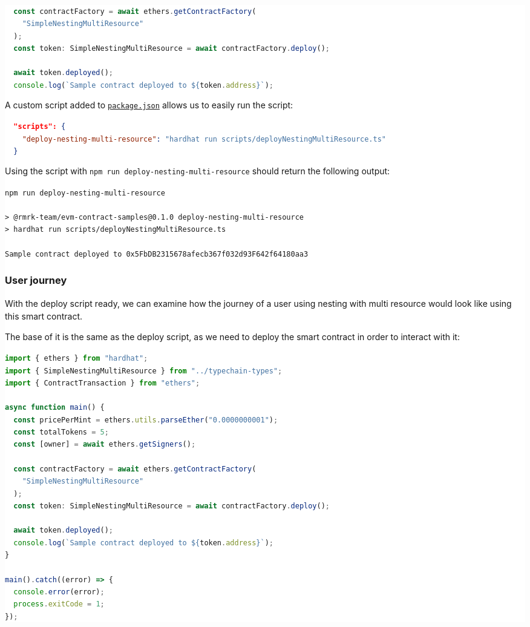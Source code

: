 ````typescript
  const contractFactory = await ethers.getContractFactory(
    "SimpleNestingMultiResource"
  );
  const token: SimpleNestingMultiResource = await contractFactory.deploy();

  await token.deployed();
  console.log(`Sample contract deployed to ${token.address}`);
````

A custom script added to [`package.json`](../../package.json) allows us to easily run the script:

````json
  "scripts": {
    "deploy-nesting-multi-resource": "hardhat run scripts/deployNestingMultiResource.ts"
  }
````

Using the script with `npm run deploy-nesting-multi-resource` should return the following output:

````shell
npm run deploy-nesting-multi-resource

> @rmrk-team/evm-contract-samples@0.1.0 deploy-nesting-multi-resource
> hardhat run scripts/deployNestingMultiResource.ts

Sample contract deployed to 0x5FbDB2315678afecb367f032d93F642f64180aa3
````

### User journey

With the deploy script ready, we can examine how the journey of a user using nesting with multi resource would look like
using this smart contract.

The base of it is the same as the deploy script, as we need to deploy the smart contract in order to interact with it:

````typescript
import { ethers } from "hardhat";
import { SimpleNestingMultiResource } from "../typechain-types";
import { ContractTransaction } from "ethers";

async function main() {
  const pricePerMint = ethers.utils.parseEther("0.0000000001");
  const totalTokens = 5;
  const [owner] = await ethers.getSigners();

  const contractFactory = await ethers.getContractFactory(
    "SimpleNestingMultiResource"
  );
  const token: SimpleNestingMultiResource = await contractFactory.deploy();

  await token.deployed();
  console.log(`Sample contract deployed to ${token.address}`);
}

main().catch((error) => {
  console.error(error);
  process.exitCode = 1;
});
````
